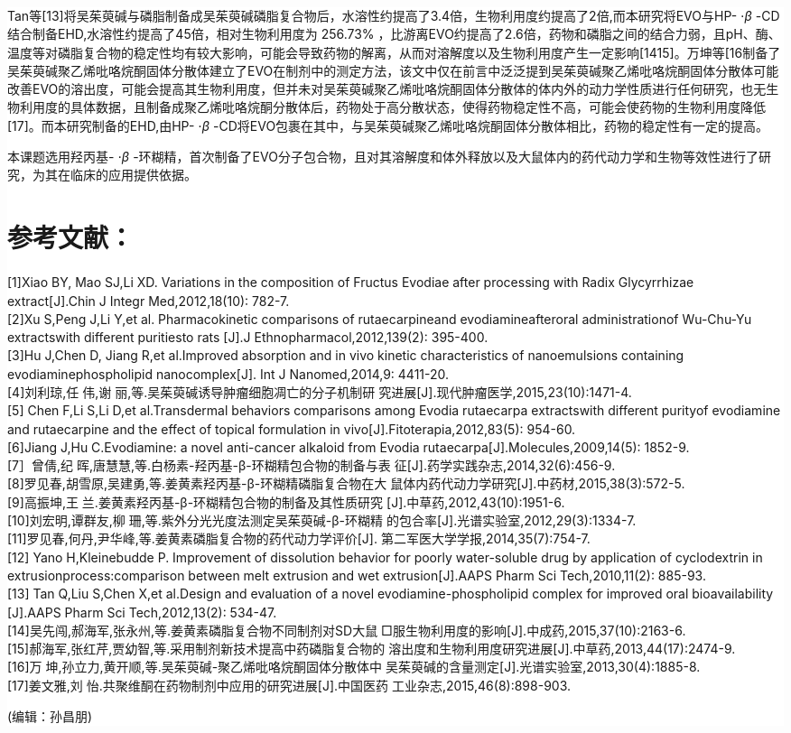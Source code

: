 Tan等[13]将吴茱萸碱与磷脂制备成吴茱萸碱磷脂复合物后，水溶性约提高了3.4倍，生物利用度约提高了2倍,而本研究将EVO与HP- $\cdot \beta$ -CD结合制备EHD,水溶性约提高了45倍，相对生物利用度为 $2 5 6 . 7 3 \%$ ，比游离EVO约提高了2.6倍，药物和磷脂之间的结合力弱，且pH、酶、温度等对磷脂复合物的稳定性均有较大影响，可能会导致药物的解离，从而对溶解度以及生物利用度产生一定影响[1415]。万坤等[16制备了吴茱萸碱聚乙烯吡咯烷酮固体分散体建立了EVO在制剂中的测定方法，该文中仅在前言中泛泛提到吴茱萸碱聚乙烯吡咯烷酮固体分散体可能改善EVO的溶出度，可能会提高其生物利用度，但并未对吴茱萸碱聚乙烯吡咯烷酮固体分散体的体内外的动力学性质进行任何研究，也无生物利用度的具体数据，且制备成聚乙烯吡咯烷酮分散体后，药物处于高分散状态，使得药物稳定性不高，可能会使药物的生物利用度降低[17]。而本研究制备的EHD,由HP- $\cdot \beta$ -CD将EVO包裹在其中，与吴茱萸碱聚乙烯吡咯烷酮固体分散体相比，药物的稳定性有一定的提高。

本课题选用羟丙基- $\cdot \beta$ -环糊精，首次制备了EVO分子包合物，且对其溶解度和体外释放以及大鼠体内的药代动力学和生物等效性进行了研究，为其在临床的应用提供依据。

# 参考文献：

[1]Xiao BY, Mao SJ,Li XD. Variations in the composition of Fructus Evodiae after processing with Radix Glycyrrhizae extract[J].Chin J Integr Med,2012,18(10): 782-7.   
[2]Xu S,Peng J,Li Y,et al. Pharmacokinetic comparisons of rutaecarpineand evodiamineafteroral administrationof Wu-Chu-Yu extractswith different puritiesto rats [J].J Ethnopharmacol,2012,139(2): 395-400.   
[3]Hu J,Chen D, Jiang R,et al.Improved absorption and in vivo kinetic characteristics of nanoemulsions containing evodiaminephospholipid nanocomplex[J]. Int J Nanomed,2014,9: 4411-20.   
[4]刘利琼,任 伟,谢 丽,等.吴茱萸碱诱导肿瘤细胞凋亡的分子机制研 究进展[J].现代肿瘤医学,2015,23(10):1471-4.   
[5] Chen F,Li S,Li D,et al.Transdermal behaviors comparisons among Evodia rutaecarpa extractswith different purityof evodiamine and rutaecarpine and the effect of topical formulation in vivo[J].Fitoterapia,2012,83(5): 954-60.   
[6]Jiang J,Hu C.Evodiamine: a novel anti-cancer alkaloid from Evodia rutaecarpa[J].Molecules,2009,14(5): 1852-9.   
[7］曾倩,纪 晖,唐慧慧,等.白杨素-羟丙基-β-环糊精包合物的制备与表 征[J].药学实践杂志,2014,32(6):456-9.   
[8]罗见春,胡雪原,吴建勇,等.姜黄素羟丙基-β-环糊精磷脂复合物在大 鼠体内药代动力学研究[J].中药材,2015,38(3):572-5.   
[9]高振坤,王 兰.姜黄素羟丙基-β-环糊精包合物的制备及其性质研究 [J].中草药,2012,43(10):1951-6.   
[10]刘宏明,谭群友,柳 珊,等.紫外分光光度法测定吴茱萸碱-β-环糊精 的包合率[J].光谱实验室,2012,29(3):1334-7.   
[11]罗见春,何丹,尹华峰,等.姜黄素磷脂复合物的药代动力学评价[J]. 第二军医大学学报,2014,35(7):754-7.   
[12] Yano H,Kleinebudde P. Improvement of dissolution behavior for poorly water-soluble drug by application of cyclodextrin in extrusionprocess:comparison between melt extrusion and wet extrusion[J].AAPS Pharm Sci Tech,2010,11(2): 885-93.   
[13] Tan Q,Liu S,Chen X,et al.Design and evaluation of a novel evodiamine-phospholipid complex for improved oral bioavailability [J].AAPS Pharm Sci Tech,2012,13(2): 534-47.   
[14]吴先闯,郝海军,张永州,等.姜黄素磷脂复合物不同制剂对SD大鼠 □服生物利用度的影响[J].中成药,2015,37(10):2163-6.   
[15]郝海军,张红芹,贾幼智,等.采用制剂新技术提高中药磷脂复合物的 溶出度和生物利用度研究进展[J].中草药,2013,44(17):2474-9.   
[16]万 坤,孙立力,黄开顺,等.吴茱萸碱-聚乙烯吡咯烷酮固体分散体中 吴茱萸碱的含量测定[J].光谱实验室,2013,30(4):1885-8.   
[17]姜文雅,刘 怡.共聚维酮在药物制剂中应用的研究进展[J].中国医药 工业杂志,2015,46(8):898-903.

(编辑：孙昌朋)